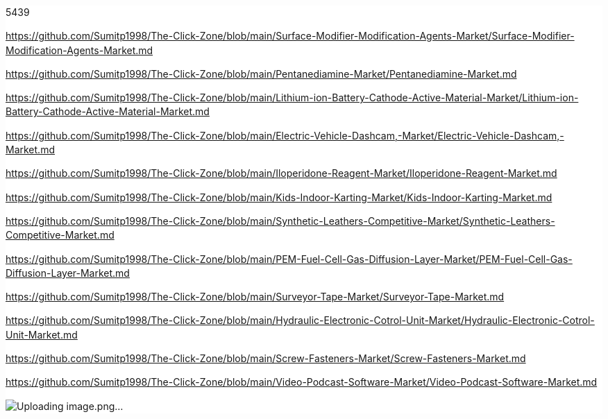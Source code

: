 5439</p><p><a href="https://github.com/Sumitp1998/The-Click-Zone/blob/main/Surface-Modifier-Modification-Agents-Market/Surface-Modifier-Modification-Agents-Market.md">https://github.com/Sumitp1998/The-Click-Zone/blob/main/Surface-Modifier-Modification-Agents-Market/Surface-Modifier-Modification-Agents-Market.md</a></p><p><a href="https://github.com/Sumitp1998/The-Click-Zone/blob/main/Pentanediamine-Market/Pentanediamine-Market.md">https://github.com/Sumitp1998/The-Click-Zone/blob/main/Pentanediamine-Market/Pentanediamine-Market.md</a></p><p><a href="https://github.com/Sumitp1998/The-Click-Zone/blob/main/Lithium-ion-Battery-Cathode-Active-Material-Market/Lithium-ion-Battery-Cathode-Active-Material-Market.md">https://github.com/Sumitp1998/The-Click-Zone/blob/main/Lithium-ion-Battery-Cathode-Active-Material-Market/Lithium-ion-Battery-Cathode-Active-Material-Market.md</a></p><p><a href="https://github.com/Sumitp1998/The-Click-Zone/blob/main/Electric-Vehicle-Dashcam,-Market/Electric-Vehicle-Dashcam,-Market.md">https://github.com/Sumitp1998/The-Click-Zone/blob/main/Electric-Vehicle-Dashcam,-Market/Electric-Vehicle-Dashcam,-Market.md</a></p><p><a href="https://github.com/Sumitp1998/The-Click-Zone/blob/main/Iloperidone-Reagent-Market/Iloperidone-Reagent-Market.md">https://github.com/Sumitp1998/The-Click-Zone/blob/main/Iloperidone-Reagent-Market/Iloperidone-Reagent-Market.md</a></p><p><a href="https://github.com/Sumitp1998/The-Click-Zone/blob/main/Kids-Indoor-Karting-Market/Kids-Indoor-Karting-Market.md">https://github.com/Sumitp1998/The-Click-Zone/blob/main/Kids-Indoor-Karting-Market/Kids-Indoor-Karting-Market.md</a></p><p><a href="https://github.com/Sumitp1998/The-Click-Zone/blob/main/Synthetic-Leathers-Competitive-Market/Synthetic-Leathers-Competitive-Market.md">https://github.com/Sumitp1998/The-Click-Zone/blob/main/Synthetic-Leathers-Competitive-Market/Synthetic-Leathers-Competitive-Market.md</a></p><p><a href="https://github.com/Sumitp1998/The-Click-Zone/blob/main/PEM-Fuel-Cell-Gas-Diffusion-Layer-Market/PEM-Fuel-Cell-Gas-Diffusion-Layer-Market.md">https://github.com/Sumitp1998/The-Click-Zone/blob/main/PEM-Fuel-Cell-Gas-Diffusion-Layer-Market/PEM-Fuel-Cell-Gas-Diffusion-Layer-Market.md</a></p><p><a href="https://github.com/Sumitp1998/The-Click-Zone/blob/main/Surveyor-Tape-Market/Surveyor-Tape-Market.md">https://github.com/Sumitp1998/The-Click-Zone/blob/main/Surveyor-Tape-Market/Surveyor-Tape-Market.md</a></p><p><a href="https://github.com/Sumitp1998/The-Click-Zone/blob/main/Hydraulic-Electronic-Cotrol-Unit-Market/Hydraulic-Electronic-Cotrol-Unit-Market.md">https://github.com/Sumitp1998/The-Click-Zone/blob/main/Hydraulic-Electronic-Cotrol-Unit-Market/Hydraulic-Electronic-Cotrol-Unit-Market.md</a></p><p><a href="https://github.com/Sumitp1998/The-Click-Zone/blob/main/Screw-Fasteners-Market/Screw-Fasteners-Market.md">https://github.com/Sumitp1998/The-Click-Zone/blob/main/Screw-Fasteners-Market/Screw-Fasteners-Market.md</a></p><p><a href="https://github.com/Sumitp1998/The-Click-Zone/blob/main/Video-Podcast-Software-Market/Video-Podcast-Software-Market.md">https://github.com/Sumitp1998/The-Click-Zone/blob/main/Video-Podcast-Software-Market/Video-Podcast-Software-Market.md</a></p>
![Uploading image.png…]()
